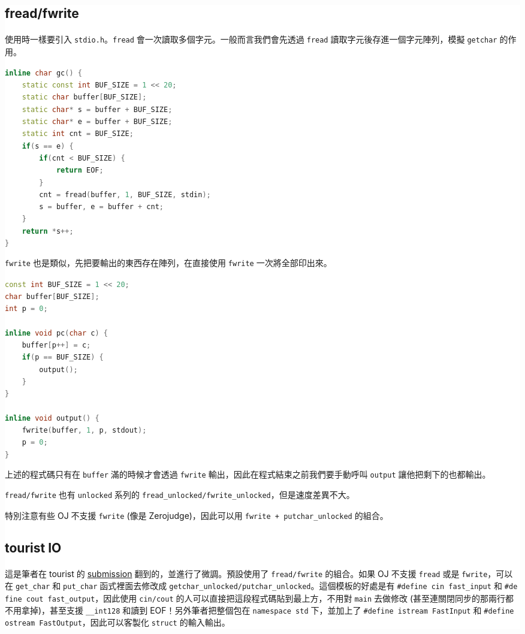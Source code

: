 ## fread/fwrite

使用時一樣要引入 `stdio.h`。`fread` 會一次讀取多個字元。一般而言我們會先透過 `fread` 讀取字元後存進一個字元陣列，模擬 `getchar` 的作用。

```cpp
inline char gc() {
	static const int BUF_SIZE = 1 << 20;
	static char buffer[BUF_SIZE];
	static char* s = buffer + BUF_SIZE;
	static char* e = buffer + BUF_SIZE;
	static int cnt = BUF_SIZE;
	if(s == e) {
		if(cnt < BUF_SIZE) {
			return EOF;
		}
		cnt = fread(buffer, 1, BUF_SIZE, stdin);
		s = buffer, e = buffer + cnt;
	}
	return *s++;
}
```

`fwrite` 也是類似，先把要輸出的東西存在陣列，在直接使用 `fwrite` 一次將全部印出來。

```cpp
const int BUF_SIZE = 1 << 20;
char buffer[BUF_SIZE];
int p = 0;

inline void pc(char c) {
	buffer[p++] = c;
	if(p == BUF_SIZE) {
		output();
	}
}

inline void output() {
	fwrite(buffer, 1, p, stdout);
	p = 0;
}
```

上述的程式碼只有在 `buffer` 滿的時候才會透過 `fwrite` 輸出，因此在程式結束之前我們要手動呼叫 `output` 讓他把剩下的也都輸出。

`fread/fwrite` 也有 `unlocked` 系列的 `fread_unlocked/fwrite_unlocked`，但是速度差異不大。

特別注意有些 OJ 不支援 `fwrite` (像是 Zerojudge)，因此可以用 `fwrite + putchar_unlocked` 的組合。

## tourist IO

這是筆者在 tourist 的 [submission](https://codeforces.com/contest/1603/submission/133678384) 翻到的，並進行了微調。預設使用了 `fread/fwrite` 的組合。如果 OJ 不支援 `fread` 或是 `fwrite`，可以在 `get_char` 和 `put_char` 函式裡面去修改成 `getchar_unlocked/putchar_unlocked`。這個模板的好處是有 `#define cin fast_input` 和 `#define cout fast_output`，因此使用 `cin/cout` 的人可以直接把這段程式碼貼到最上方，不用對 `main` 去做修改 (甚至連關閉同步的那兩行都不用拿掉)，甚至支援 `__int128` 和讀到 EOF！另外筆者把整個包在 `namespace std` 下，並加上了 `#define istream FastInput` 和 `#define ostream FastOutput`，因此可以客製化 `struct` 的輸入輸出。
